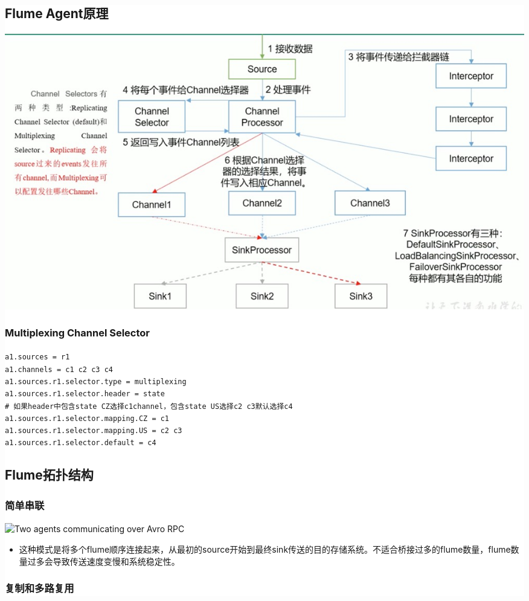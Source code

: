 ## Flume Agent原理

![Agent原理流程图](../../zookeeper/img/Agent原理流程图.jpg)

### Multiplexing Channel Selector

```properties
a1.sources = r1
a1.channels = c1 c2 c3 c4
a1.sources.r1.selector.type = multiplexing
a1.sources.r1.selector.header = state
# 如果header中包含state CZ选择c1channel，包含state US选择c2 c3默认选择c4
a1.sources.r1.selector.mapping.CZ = c1
a1.sources.r1.selector.mapping.US = c2 c3
a1.sources.r1.selector.default = c4
```

## Flume拓扑结构

### 简单串联

![Two agents communicating over Avro RPC](https://flume.apache.org/_images/UserGuide_image03.png)

* 这种模式是将多个flume顺序连接起来，从最初的source开始到最终sink传送的目的存储系统。不适合桥接过多的flume数量，flume数量过多会导致传送速度变慢和系统稳定性。

### 复制和多路复用
